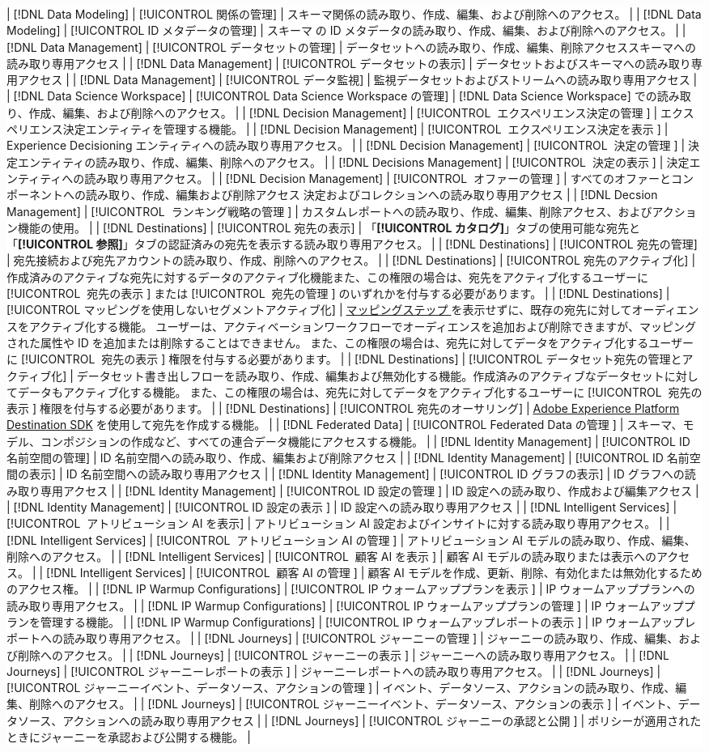 | [!DNL Data Modeling] | [!UICONTROL 関係の管理] | スキーマ関係の読み取り、作成、編集、および削除へのアクセス。 |
| [!DNL Data Modeling] | [!UICONTROL ID メタデータの管理] | スキーマ の ID メタデータの読み取り、作成、編集、および削除へのアクセス。 |
| [!DNL Data Management] | [!UICONTROL データセットの管理] | データセットへの読み取り、作成、編集、削除アクセススキーマへの読み取り専用アクセス |
| [!DNL Data Management] | [!UICONTROL データセットの表示] | データセットおよびスキーマへの読み取り専用アクセス |
| [!DNL Data Management] | [!UICONTROL データ監視] | 監視データセットおよびストリームへの読み取り専用アクセス |
| [!DNL Data Science Workspace] | [!UICONTROL Data Science Workspace の管理] | [!DNL Data Science Workspace] での読み取り、作成、編集、および削除へのアクセス。 |
| [!DNL Decision Management] | [!UICONTROL &#x200B; エクスペリエンス決定の管理 &#x200B;] | エクスペリエンス決定エンティティを管理する機能。 |
| [!DNL Decision Management] | [!UICONTROL &#x200B; エクスペリエンス決定を表示 &#x200B;] | Experience Decisioning エンティティへの読み取り専用アクセス。 |
| [!DNL Decision Management] | [!UICONTROL &#x200B; 決定の管理 &#x200B;] | 決定エンティティの読み取り、作成、編集、削除へのアクセス。 |
| [!DNL Decisions Management] | [!UICONTROL &#x200B; 決定の表示 &#x200B;] | 決定エンティティへの読み取り専用アクセス。 |
| [!DNL Decision Management] | [!UICONTROL &#x200B; オファーの管理 &#x200B;] | すべてのオファーとコンポーネントへの読み取り、作成、編集および削除アクセス 決定およびコレクションへの読み取り専用アクセス |
| [!DNL Decsion Management] | [!UICONTROL &#x200B; ランキング戦略の管理 &#x200B;] | カスタムレポートへの読み取り、作成、編集、削除アクセス、およびアクション機能の使用。 |
| [!DNL Destinations] | [!UICONTROL 宛先の表示] | 「**[!UICONTROL カタログ]**」タブの使用可能な宛先と「**[!UICONTROL 参照]**」タブの認証済みの宛先を表示する読み取り専用アクセス。 |
| [!DNL Destinations] | [!UICONTROL 宛先の管理] | 宛先接続および宛先アカウントの読み取り、作成、削除へのアクセス。 |
| [!DNL Destinations] | [!UICONTROL 宛先のアクティブ化] | 作成済みのアクティブな宛先に対するデータのアクティブ化機能また、この権限の場合は、宛先をアクティブ化するユーザーに [!UICONTROL &#x200B; 宛先の表示 &#x200B;] または [!UICONTROL &#x200B; 宛先の管理 &#x200B;] のいずれかを付与する必要があります。 |
| [!DNL Destinations] | [!UICONTROL マッピングを使用しないセグメントアクティブ化] | [ マッピングステップ ](../destinations/ui/activate-batch-profile-destinations.md#mapping) を表示せずに、既存の宛先に対してオーディエンスをアクティブ化する機能。 ユーザーは、アクティベーションワークフローでオーディエンスを追加および削除できますが、マッピングされた属性や ID を追加または削除することはできません。 また、この権限の場合は、宛先に対してデータをアクティブ化するユーザーに [!UICONTROL &#x200B; 宛先の表示 &#x200B;] 権限を付与する必要があります。 |
| [!DNL Destinations] | [!UICONTROL データセット宛先の管理とアクティブ化] | データセット書き出しフローを読み取り、作成、編集および無効化する機能。作成済みのアクティブなデータセットに対してデータもアクティブ化する機能。 また、この権限の場合は、宛先に対してデータをアクティブ化するユーザーに [!UICONTROL &#x200B; 宛先の表示 &#x200B;] 権限を付与する必要があります。 |
| [!DNL Destinations] | [!UICONTROL 宛先のオーサリング] | [Adobe Experience Platform Destination SDK](../destinations/destination-sdk/overview.md) を使用して宛先を作成する機能。 |
| [!DNL Federated Data] | [!UICONTROL Federated Data の管理 &#x200B;] | スキーマ、モデル、コンポジションの作成など、すべての連合データ機能にアクセスする機能。 |
| [!DNL Identity Management] | [!UICONTROL ID 名前空間の管理] | ID 名前空間への読み取り、作成、編集および削除アクセス |
| [!DNL Identity Management] | [!UICONTROL ID 名前空間の表示] | ID 名前空間への読み取り専用アクセス |
| [!DNL Identity Management] | [!UICONTROL ID グラフの表示] | ID グラフへの読み取り専用アクセス |
| [!DNL Identity Management] | [!UICONTROL ID 設定の管理 &#x200B;] | ID 設定への読み取り、作成および編集アクセス |
| [!DNL Identity Management] | [!UICONTROL ID 設定の表示 &#x200B;] | ID 設定への読み取り専用アクセス |
| [!DNL Intelligent Services] | [!UICONTROL &#x200B; アトリビューション AI を表示 &#x200B;] | アトリビューション AI 設定およびインサイトに対する読み取り専用アクセス。 |
| [!DNL Intelligent Services] | [!UICONTROL &#x200B; アトリビューション AI の管理 &#x200B;] | アトリビューション AI モデルの読み取り、作成、編集、削除へのアクセス。 |
| [!DNL Intelligent Services] | [!UICONTROL &#x200B; 顧客 AI を表示 &#x200B;] | 顧客 AI モデルの読み取りまたは表示へのアクセス。 |
| [!DNL Intelligent Services] | [!UICONTROL &#x200B; 顧客 AI の管理 &#x200B;] | 顧客 AI モデルを作成、更新、削除、有効化または無効化するためのアクセス権。 |
| [!DNL IP Warmup Configurations] | [!UICONTROL IP ウォームアッププランを表示 &#x200B;] | IP ウォームアッププランへの読み取り専用アクセス。 |
| [!DNL IP Warmup Configurations] | [!UICONTROL IP ウォームアッププランの管理 &#x200B;] | IP ウォームアッププランを管理する機能。 |
| [!DNL IP Warmup Configurations] | [!UICONTROL IP ウォームアップレポートの表示 &#x200B;] | IP ウォームアップレポートへの読み取り専用アクセス。 |
| [!DNL Journeys] | [!UICONTROL ジャーニーの管理 &#x200B;] | ジャーニーの読み取り、作成、編集、および削除へのアクセス。 |
| [!DNL Journeys] | [!UICONTROL ジャーニーの表示 &#x200B;] | ジャーニーへの読み取り専用アクセス。 |
| [!DNL Journeys] | [!UICONTROL ジャーニーレポートの表示 &#x200B;] | ジャーニーレポートへの読み取り専用アクセス。 |
| [!DNL Journeys] | [!UICONTROL ジャーニーイベント、データソース、アクションの管理 &#x200B;] | イベント、データソース、アクションの読み取り、作成、編集、削除へのアクセス。 |
| [!DNL Journeys] | [!UICONTROL ジャーニーイベント、データソース、アクションの表示 &#x200B;] | イベント、データソース、アクションへの読み取り専用アクセス |
| [!DNL Journeys] | [!UICONTROL ジャーニーの承認と公開 &#x200B;] | ポリシーが適用されたときにジャーニーを承認および公開する機能。 |